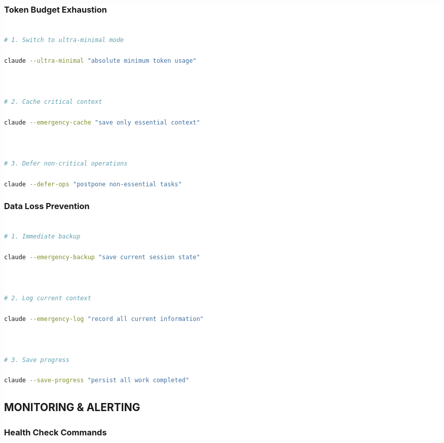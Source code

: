   

### Token Budget Exhaustion

```bash

# 1. Switch to ultra-minimal mode

claude --ultra-minimal "absolute minimum token usage"

  

# 2. Cache critical context

claude --emergency-cache "save only essential context"

  

# 3. Defer non-critical operations

claude --defer-ops "postpone non-essential tasks"

```

  

### Data Loss Prevention

```bash

# 1. Immediate backup

claude --emergency-backup "save current session state"

  

# 2. Log current context

claude --emergency-log "record all current information"

  

# 3. Save progress

claude --save-progress "persist all work completed"

```

  

## MONITORING & ALERTING

  

### Health Check Commands
